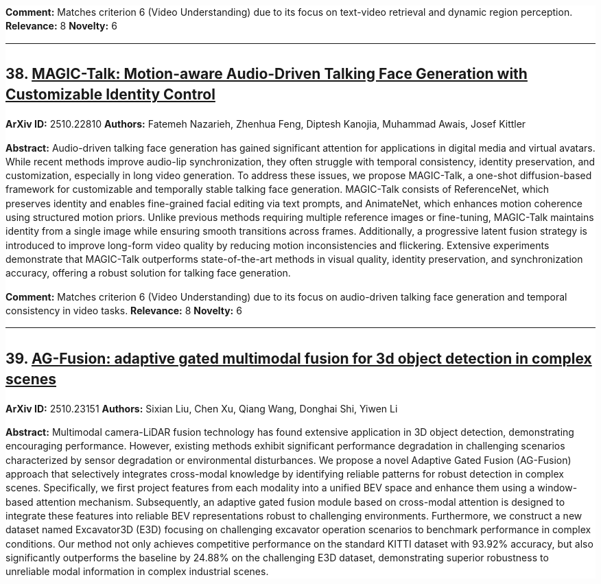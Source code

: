 **Comment:** Matches criterion 6 (Video Understanding) due to its focus on text-video retrieval and dynamic region perception.
**Relevance:** 8
**Novelty:** 6

---

## 38. [MAGIC-Talk: Motion-aware Audio-Driven Talking Face Generation with Customizable Identity Control](https://arxiv.org/abs/2510.22810) <a id="link38"></a>
**ArXiv ID:** 2510.22810
**Authors:** Fatemeh Nazarieh, Zhenhua Feng, Diptesh Kanojia, Muhammad Awais, Josef Kittler

**Abstract:**  Audio-driven talking face generation has gained significant attention for applications in digital media and virtual avatars. While recent methods improve audio-lip synchronization, they often struggle with temporal consistency, identity preservation, and customization, especially in long video generation. To address these issues, we propose MAGIC-Talk, a one-shot diffusion-based framework for customizable and temporally stable talking face generation. MAGIC-Talk consists of ReferenceNet, which preserves identity and enables fine-grained facial editing via text prompts, and AnimateNet, which enhances motion coherence using structured motion priors. Unlike previous methods requiring multiple reference images or fine-tuning, MAGIC-Talk maintains identity from a single image while ensuring smooth transitions across frames. Additionally, a progressive latent fusion strategy is introduced to improve long-form video quality by reducing motion inconsistencies and flickering. Extensive experiments demonstrate that MAGIC-Talk outperforms state-of-the-art methods in visual quality, identity preservation, and synchronization accuracy, offering a robust solution for talking face generation.

**Comment:** Matches criterion 6 (Video Understanding) due to its focus on audio-driven talking face generation and temporal consistency in video tasks.
**Relevance:** 8
**Novelty:** 6

---

## 39. [AG-Fusion: adaptive gated multimodal fusion for 3d object detection in complex scenes](https://arxiv.org/abs/2510.23151) <a id="link39"></a>
**ArXiv ID:** 2510.23151
**Authors:** Sixian Liu, Chen Xu, Qiang Wang, Donghai Shi, Yiwen Li

**Abstract:**  Multimodal camera-LiDAR fusion technology has found extensive application in 3D object detection, demonstrating encouraging performance. However, existing methods exhibit significant performance degradation in challenging scenarios characterized by sensor degradation or environmental disturbances. We propose a novel Adaptive Gated Fusion (AG-Fusion) approach that selectively integrates cross-modal knowledge by identifying reliable patterns for robust detection in complex scenes. Specifically, we first project features from each modality into a unified BEV space and enhance them using a window-based attention mechanism. Subsequently, an adaptive gated fusion module based on cross-modal attention is designed to integrate these features into reliable BEV representations robust to challenging environments. Furthermore, we construct a new dataset named Excavator3D (E3D) focusing on challenging excavator operation scenarios to benchmark performance in complex conditions. Our method not only achieves competitive performance on the standard KITTI dataset with 93.92% accuracy, but also significantly outperforms the baseline by 24.88% on the challenging E3D dataset, demonstrating superior robustness to unreliable modal information in complex industrial scenes.
